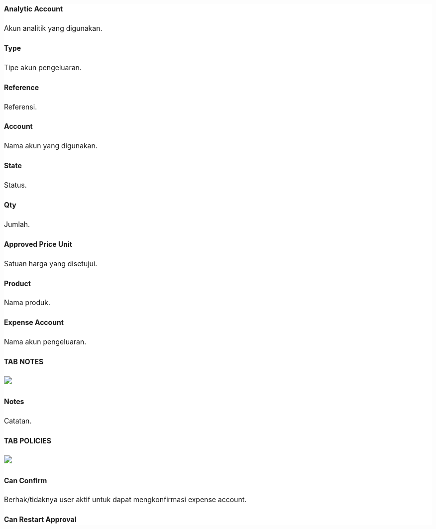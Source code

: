 #### <a name="field-analytic-account">Analytic Account</a>

Akun analitik yang digunakan.

#### <a name="field-type">Type</a>

Tipe akun pengeluaran.

#### <a name="field-reference">Reference</a>

Referensi.

#### <a name="field-account">Account</a>

Nama akun yang digunakan.

#### <a name="field-state">State</a>

Status.

#### <a name="field-qty">Qty</a>

Jumlah.

#### <a name="field-approved-price-unit">Approved Price Unit</a>

Satuan harga yang disetujui.

#### <a name="field-product">Product</a>

Nama produk.

#### <a name="field-expense-account">Expense Account</a>

Nama akun pengeluaran.

#### <a name="tab-notes">TAB NOTES</a>

![](../../img/expense-account/tab-notes.png)

#### <a name="field-notes">Notes</a>

Catatan.

#### <a name="tab-policies">TAB POLICIES</a>

![](../../img/expense-account/tab-policies.png)

#### <a name="field-confirm">Can Confirm</a>

Berhak/tidaknya user aktif untuk dapat mengkonfirmasi expense account.

#### <a name="field-restart-approval">Can Restart Approval</a>
